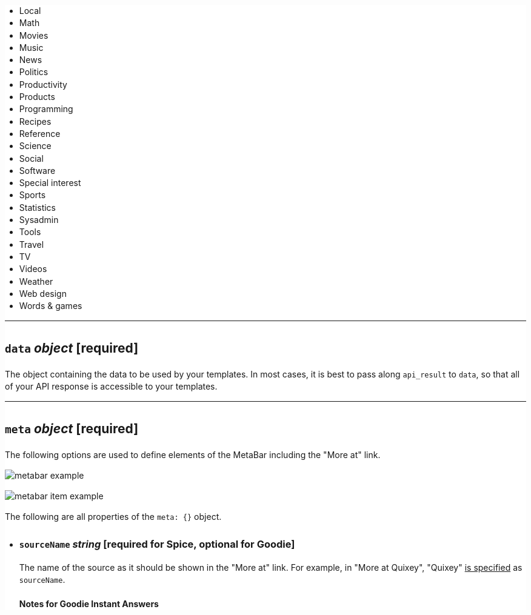 - Local
- Math
- Movies
- Music
- News
- Politics
- Productivity
- Products
- Programming
- Recipes
- Reference
- Science
- Social
- Software
- Special interest
- Sports
- Statistics
- Sysadmin
- Tools
- Travel
- TV
- Videos
- Weather
- Web design
- Words & games

------

## `data` *object* [required]

The object containing the data to be used by your templates. In most cases, it is best to pass along `api_result` to `data`, so that all of your API response is accessible to your templates.

------

## `meta` *object* [required]

The following options are used to define elements of the MetaBar including the "More at" link.

![metabar example](http://docs.duckduckhack.com/assets/diagrams/metabar.png)

![metabar item example](http://docs.duckduckhack.com/assets/diagrams/metabar_item.png)

The following are all properties of the `meta: {}` object.

- ### `sourceName` *string* [required for Spice, optional for Goodie]

    The name of the source as it should be shown in the "More at" link. For example, in "More at Quixey", "Quixey" [is specified](https://github.com/duckduckgo/zeroclickinfo-spice/blob/master/share/spice/quixey/quixey.js#L77) as `sourceName`.

	#### Notes for Goodie Instant Answers
